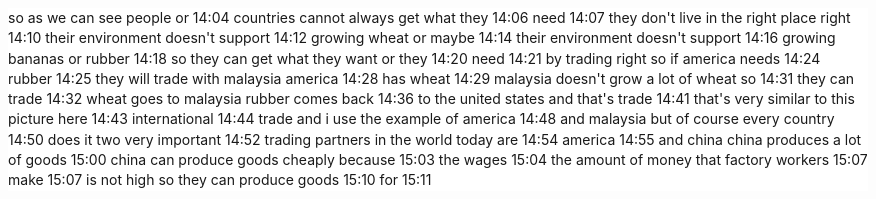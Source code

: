 so as we can see people or
14:04
countries cannot always get what they
14:06
need
14:07
they don't live in the right place right
14:10
their environment doesn't support
14:12
growing wheat or maybe
14:14
their environment doesn't support
14:16
growing bananas or rubber
14:18
so they can get what they want or they
14:20
need
14:21
by trading right so if america needs
14:24
rubber
14:25
they will trade with malaysia america
14:28
has wheat
14:29
malaysia doesn't grow a lot of wheat so
14:31
they can trade
14:32
wheat goes to malaysia rubber comes back
14:36
to the united states and that's trade
14:41
that's very similar to this picture here
14:43
international
14:44
trade and i use the example of america
14:48
and malaysia but of course every country
14:50
does it two very important
14:52
trading partners in the world today are
14:54
america
14:55
and china china produces a lot of goods
15:00
china can produce goods cheaply because
15:03
the wages
15:04
the amount of money that factory workers
15:07
make
15:07
is not high so they can produce goods
15:10
for
15:11
